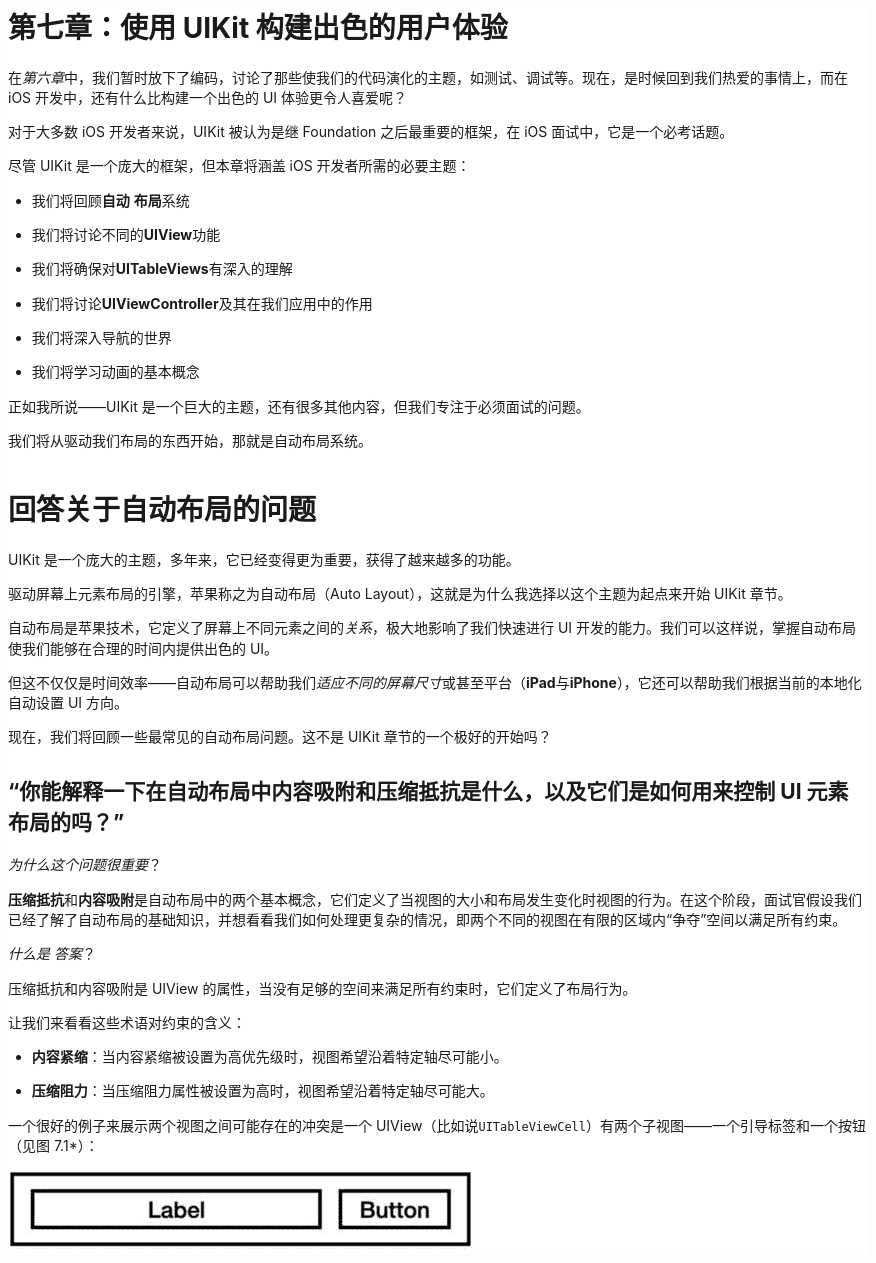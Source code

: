 

# 第七章：使用 UIKit 构建出色的用户体验

在*第六章*中，我们暂时放下了编码，讨论了那些使我们的代码演化的主题，如测试、调试等。现在，是时候回到我们热爱的事情上，而在 iOS 开发中，还有什么比构建一个出色的 UI 体验更令人喜爱呢？

对于大多数 iOS 开发者来说，UIKit 被认为是继 Foundation 之后最重要的框架，在 iOS 面试中，它是一个必考话题。

尽管 UIKit 是一个庞大的框架，但本章将涵盖 iOS 开发者所需的必要主题：

+   我们将回顾**自动** **布局**系统

+   我们将讨论不同的**UIView**功能

+   我们将确保对**UITableViews**有深入的理解

+   我们将讨论**UIViewController**及其在我们应用中的作用

+   我们将深入导航的世界

+   我们将学习动画的基本概念

正如我所说——UIKit 是一个巨大的主题，还有很多其他内容，但我们专注于必须面试的问题。

我们将从驱动我们布局的东西开始，那就是自动布局系统。

# 回答关于自动布局的问题

UIKit 是一个庞大的主题，多年来，它已经变得更为重要，获得了越来越多的功能。

驱动屏幕上元素布局的引擎，苹果称之为自动布局（Auto Layout），这就是为什么我选择以这个主题为起点来开始 UIKit 章节。

自动布局是苹果技术，它定义了屏幕上不同元素之间的*关系*，极大地影响了我们快速进行 UI 开发的能力。我们可以这样说，掌握自动布局使我们能够在合理的时间内提供出色的 UI。

但这不仅仅是时间效率——自动布局可以帮助我们*适应不同的屏幕尺寸*或甚至平台（**iPad**与**iPhone**），它还可以帮助我们根据当前的本地化自动设置 UI 方向。

现在，我们将回顾一些最常见的自动布局问题。这不是 UIKit 章节的一个极好的开始吗？

## “你能解释一下在自动布局中内容吸附和压缩抵抗是什么，以及它们是如何用来控制 UI 元素布局的吗？”

*为什么这个问题很重要*？

**压缩抵抗**和**内容吸附**是自动布局中的两个基本概念，它们定义了当视图的大小和布局发生变化时视图的行为。在这个阶段，面试官假设我们已经了解了自动布局的基础知识，并想看看我们如何处理更复杂的情况，即两个不同的视图在有限的区域内“争夺”空间以满足所有约束。

*什么是* *答案*？

压缩抵抗和内容吸附是 UIView 的属性，当没有足够的空间来满足所有约束时，它们定义了布局行为。

让我们来看看这些术语对约束的含义：

+   **内容紧缩**：当内容紧缩被设置为高优先级时，视图希望沿着特定轴尽可能小。

+   **压缩阻力**：当压缩阻力属性被设置为高时，视图希望沿着特定轴尽可能大。

一个很好的例子来展示两个视图之间可能存在的冲突是一个 UIView（比如说`UITableViewCell`）有两个子视图——一个引导标签和一个按钮（见图 7.1*）：

![图 7.1 – 带有标签和按钮的视图](img/Figure_7.1_B18653.jpg)
